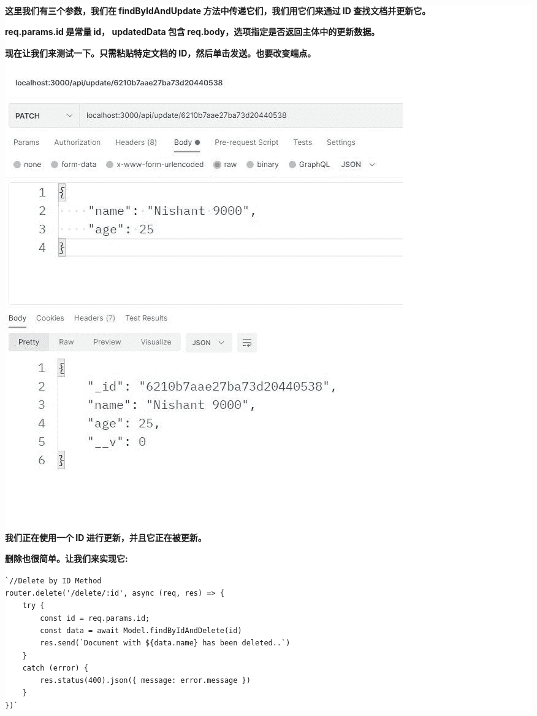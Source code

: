 **这里我们有三个参数，我们在 **findByIdAndUpdate** 方法中传递它们，我们用它们来通过 ID 查找文档并更新它。**

****req.params.id** 是常量 id， **updatedData** 包含 req.body，**选项**指定是否返回主体中的更新数据。**

**现在让我们来测试一下。只需粘贴特定文档的 ID，然后单击发送。也要改变端点。**

**![Screenshot-2022-02-19-152717](img/10857ca70cb93c25d4d8dd8c0bd8f905.png)**

**我们正在使用一个 ID 进行更新，并且它正在被更新。**

**删除也很简单。让我们来实现它:**

```
`//Delete by ID Method
router.delete('/delete/:id', async (req, res) => {
    try {
        const id = req.params.id;
        const data = await Model.findByIdAndDelete(id)
        res.send(`Document with ${data.name} has been deleted..`)
    }
    catch (error) {
        res.status(400).json({ message: error.message })
    }
})`
```
